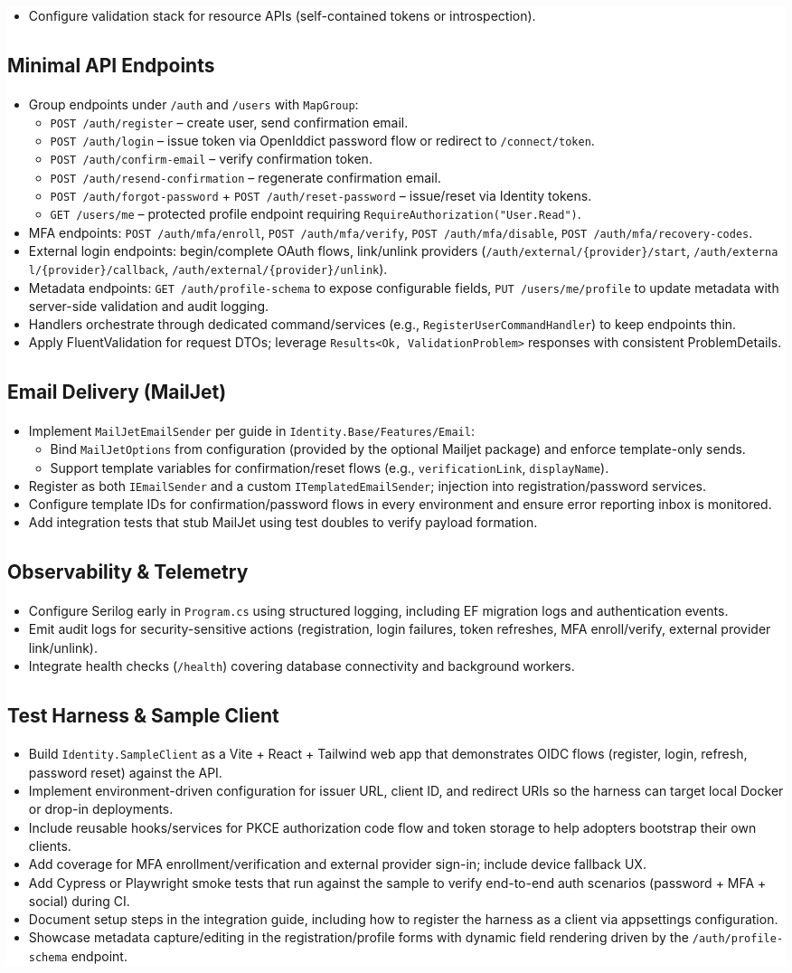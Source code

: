 - Configure validation stack for resource APIs (self-contained tokens or introspection).

## Minimal API Endpoints
- Group endpoints under `/auth` and `/users` with `MapGroup`:
  - `POST /auth/register` – create user, send confirmation email.
  - `POST /auth/login` – issue token via OpenIddict password flow or redirect to `/connect/token`.
  - `POST /auth/confirm-email` – verify confirmation token.
  - `POST /auth/resend-confirmation` – regenerate confirmation email.
  - `POST /auth/forgot-password` + `POST /auth/reset-password` – issue/reset via Identity tokens.
  - `GET /users/me` – protected profile endpoint requiring `RequireAuthorization("User.Read")`.
- MFA endpoints: `POST /auth/mfa/enroll`, `POST /auth/mfa/verify`, `POST /auth/mfa/disable`, `POST /auth/mfa/recovery-codes`.
- External login endpoints: begin/complete OAuth flows, link/unlink providers (`/auth/external/{provider}/start`, `/auth/external/{provider}/callback`, `/auth/external/{provider}/unlink`).
- Metadata endpoints: `GET /auth/profile-schema` to expose configurable fields, `PUT /users/me/profile` to update metadata with server-side validation and audit logging.
- Handlers orchestrate through dedicated command/services (e.g., `RegisterUserCommandHandler`) to keep endpoints thin.
- Apply FluentValidation for request DTOs; leverage `Results<Ok, ValidationProblem>` responses with consistent ProblemDetails.

## Email Delivery (MailJet)
- Implement `MailJetEmailSender` per guide in `Identity.Base/Features/Email`:
  - Bind `MailJetOptions` from configuration (provided by the optional Mailjet package) and enforce template-only sends.
  - Support template variables for confirmation/reset flows (e.g., `verificationLink`, `displayName`).
- Register as both `IEmailSender` and a custom `ITemplatedEmailSender`; injection into registration/password services.
- Configure template IDs for confirmation/password flows in every environment and ensure error reporting inbox is monitored.
- Add integration tests that stub MailJet using test doubles to verify payload formation.

## Observability & Telemetry
- Configure Serilog early in `Program.cs` using structured logging, including EF migration logs and authentication events.
- Emit audit logs for security-sensitive actions (registration, login failures, token refreshes, MFA enroll/verify, external provider link/unlink).
- Integrate health checks (`/health`) covering database connectivity and background workers.

## Test Harness & Sample Client
- Build `Identity.SampleClient` as a Vite + React + Tailwind web app that demonstrates OIDC flows (register, login, refresh, password reset) against the API.
- Implement environment-driven configuration for issuer URL, client ID, and redirect URIs so the harness can target local Docker or drop-in deployments.
- Include reusable hooks/services for PKCE authorization code flow and token storage to help adopters bootstrap their own clients.
- Add coverage for MFA enrollment/verification and external provider sign-in; include device fallback UX.
- Add Cypress or Playwright smoke tests that run against the sample to verify end-to-end auth scenarios (password + MFA + social) during CI.
- Document setup steps in the integration guide, including how to register the harness as a client via appsettings configuration.
- Showcase metadata capture/editing in the registration/profile forms with dynamic field rendering driven by the `/auth/profile-schema` endpoint.
